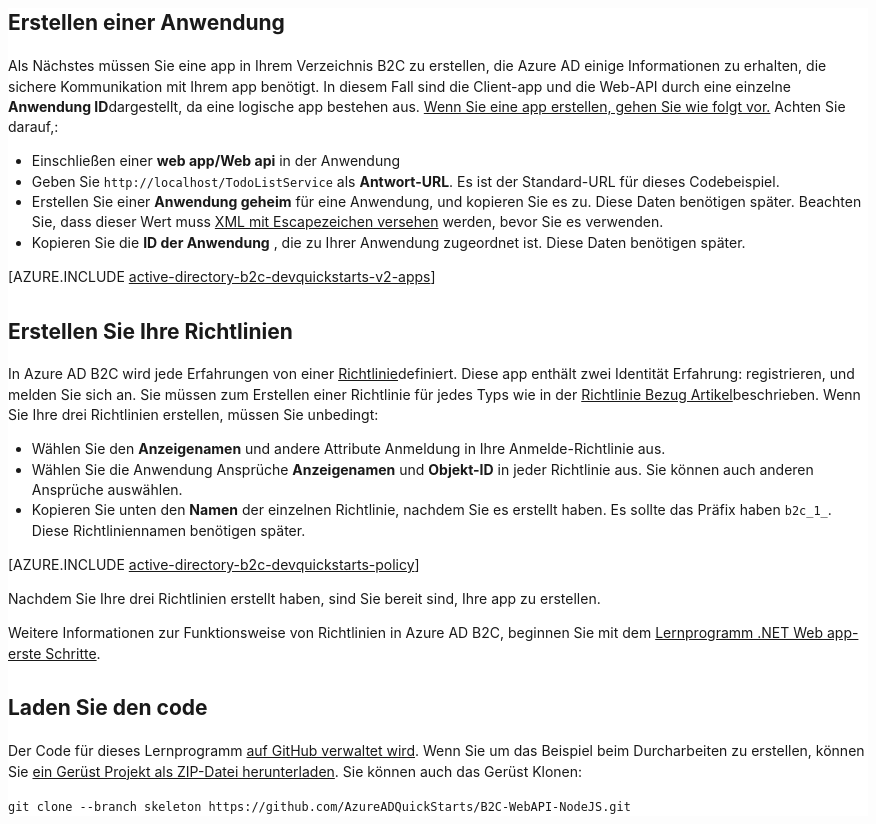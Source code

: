 ## <a name="create-an-application"></a>Erstellen einer Anwendung

Als Nächstes müssen Sie eine app in Ihrem Verzeichnis B2C zu erstellen, die Azure AD einige Informationen zu erhalten, die sichere Kommunikation mit Ihrem app benötigt. In diesem Fall sind die Client-app und die Web-API durch eine einzelne **Anwendung ID**dargestellt, da eine logische app bestehen aus. [Wenn Sie eine app erstellen, gehen Sie wie folgt vor.](active-directory-b2c-app-registration.md) Achten Sie darauf,:

- Einschließen einer **web app/Web api** in der Anwendung
- Geben Sie `http://localhost/TodoListService` als **Antwort-URL**. Es ist der Standard-URL für dieses Codebeispiel.
- Erstellen Sie einer **Anwendung geheim** für eine Anwendung, und kopieren Sie es zu. Diese Daten benötigen später. Beachten Sie, dass dieser Wert muss [XML mit Escapezeichen versehen](https://www.w3.org/TR/2006/REC-xml11-20060816/#dt-escape) werden, bevor Sie es verwenden.
- Kopieren Sie die **ID der Anwendung** , die zu Ihrer Anwendung zugeordnet ist. Diese Daten benötigen später.

[AZURE.INCLUDE [active-directory-b2c-devquickstarts-v2-apps](../../includes/active-directory-b2c-devquickstarts-v2-apps.md)]

## <a name="create-your-policies"></a>Erstellen Sie Ihre Richtlinien

In Azure AD B2C wird jede Erfahrungen von einer [Richtlinie](active-directory-b2c-reference-policies.md)definiert. Diese app enthält zwei Identität Erfahrung: registrieren, und melden Sie sich an. Sie müssen zum Erstellen einer Richtlinie für jedes Typs wie in der [Richtlinie Bezug Artikel](active-directory-b2c-reference-policies.md#how-to-create-a-sign-up-policy)beschrieben.  Wenn Sie Ihre drei Richtlinien erstellen, müssen Sie unbedingt:

- Wählen Sie den **Anzeigenamen** und andere Attribute Anmeldung in Ihre Anmelde-Richtlinie aus.
- Wählen Sie die Anwendung Ansprüche **Anzeigenamen** und **Objekt-ID** in jeder Richtlinie aus.  Sie können auch anderen Ansprüche auswählen.
- Kopieren Sie unten den **Namen** der einzelnen Richtlinie, nachdem Sie es erstellt haben. Es sollte das Präfix haben `b2c_1_`.  Diese Richtliniennamen benötigen später.

[AZURE.INCLUDE [active-directory-b2c-devquickstarts-policy](../../includes/active-directory-b2c-devquickstarts-policy.md)]

Nachdem Sie Ihre drei Richtlinien erstellt haben, sind Sie bereit sind, Ihre app zu erstellen.

Weitere Informationen zur Funktionsweise von Richtlinien in Azure AD B2C, beginnen Sie mit dem [Lernprogramm .NET Web app-erste Schritte](active-directory-b2c-devquickstarts-web-dotnet.md).

## <a name="download-the-code"></a>Laden Sie den code

Der Code für dieses Lernprogramm [auf GitHub verwaltet wird](https://github.com/AzureADQuickStarts/B2C-WebAPI-NodeJS). Wenn Sie um das Beispiel beim Durcharbeiten zu erstellen, können Sie [ein Gerüst Projekt als ZIP-Datei herunterladen](https://github.com/AzureADQuickStarts/B2C-WebAPI-NodeJS/archive/skeleton.zip). Sie können auch das Gerüst Klonen:

```
git clone --branch skeleton https://github.com/AzureADQuickStarts/B2C-WebAPI-NodeJS.git
```
